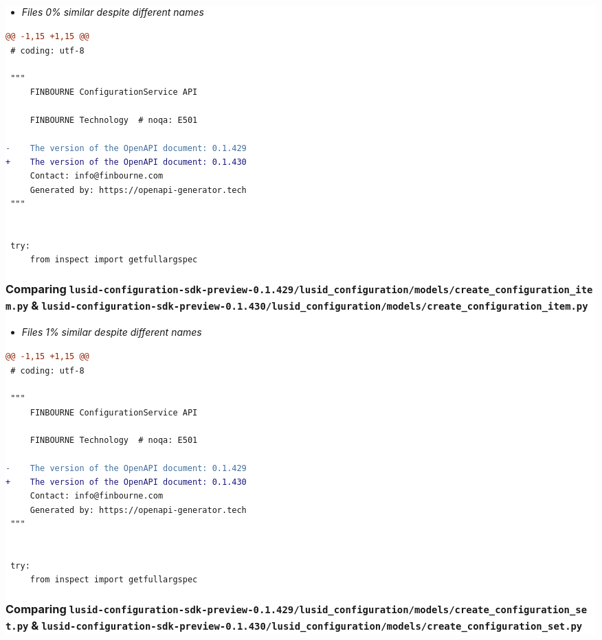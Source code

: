  * *Files 0% similar despite different names*

```diff
@@ -1,15 +1,15 @@
 # coding: utf-8
 
 """
     FINBOURNE ConfigurationService API
 
     FINBOURNE Technology  # noqa: E501
 
-    The version of the OpenAPI document: 0.1.429
+    The version of the OpenAPI document: 0.1.430
     Contact: info@finbourne.com
     Generated by: https://openapi-generator.tech
 """
 
 
 try:
     from inspect import getfullargspec
```

### Comparing `lusid-configuration-sdk-preview-0.1.429/lusid_configuration/models/create_configuration_item.py` & `lusid-configuration-sdk-preview-0.1.430/lusid_configuration/models/create_configuration_item.py`

 * *Files 1% similar despite different names*

```diff
@@ -1,15 +1,15 @@
 # coding: utf-8
 
 """
     FINBOURNE ConfigurationService API
 
     FINBOURNE Technology  # noqa: E501
 
-    The version of the OpenAPI document: 0.1.429
+    The version of the OpenAPI document: 0.1.430
     Contact: info@finbourne.com
     Generated by: https://openapi-generator.tech
 """
 
 
 try:
     from inspect import getfullargspec
```

### Comparing `lusid-configuration-sdk-preview-0.1.429/lusid_configuration/models/create_configuration_set.py` & `lusid-configuration-sdk-preview-0.1.430/lusid_configuration/models/create_configuration_set.py`
